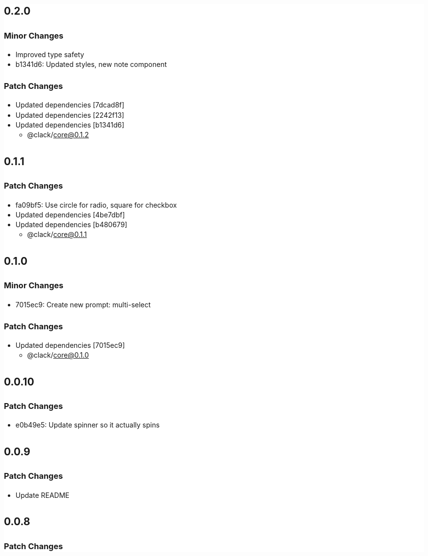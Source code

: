 ## 0.2.0

### Minor Changes

- Improved type safety
- b1341d6: Updated styles, new note component

### Patch Changes

- Updated dependencies [7dcad8f]
- Updated dependencies [2242f13]
- Updated dependencies [b1341d6]
  - @clack/core@0.1.2

## 0.1.1

### Patch Changes

- fa09bf5: Use circle for radio, square for checkbox
- Updated dependencies [4be7dbf]
- Updated dependencies [b480679]
  - @clack/core@0.1.1

## 0.1.0

### Minor Changes

- 7015ec9: Create new prompt: multi-select

### Patch Changes

- Updated dependencies [7015ec9]
  - @clack/core@0.1.0

## 0.0.10

### Patch Changes

- e0b49e5: Update spinner so it actually spins

## 0.0.9

### Patch Changes

- Update README

## 0.0.8

### Patch Changes

